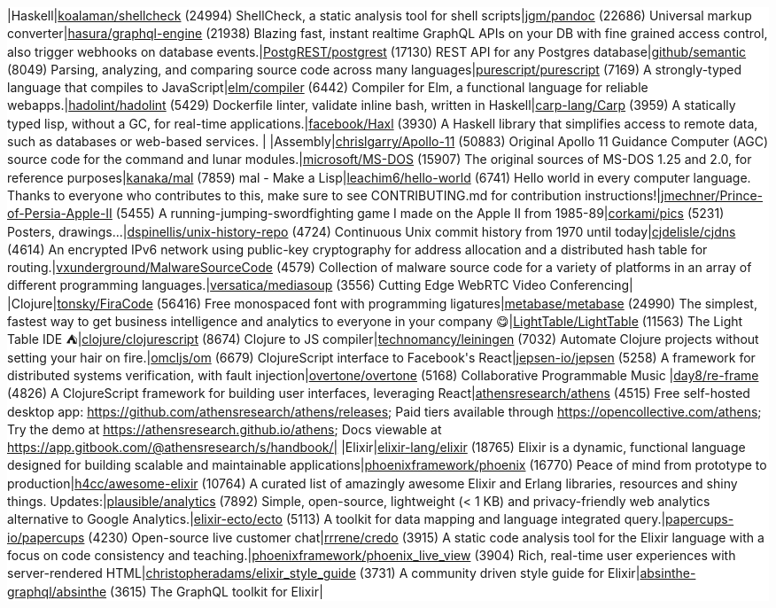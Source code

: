 |Haskell|[koalaman/shellcheck](https://github.com/koalaman/shellcheck) (24994) ShellCheck, a static analysis tool for shell scripts|[jgm/pandoc](https://github.com/jgm/pandoc) (22686) Universal markup converter|[hasura/graphql-engine](https://github.com/hasura/graphql-engine) (21938) Blazing fast, instant realtime GraphQL APIs on your DB with fine grained access control, also trigger webhooks on database events.|[PostgREST/postgrest](https://github.com/PostgREST/postgrest) (17130) REST API for any Postgres database|[github/semantic](https://github.com/github/semantic) (8049) Parsing, analyzing, and comparing source code across many languages|[purescript/purescript](https://github.com/purescript/purescript) (7169) A strongly-typed language that compiles to JavaScript|[elm/compiler](https://github.com/elm/compiler) (6442) Compiler for Elm, a functional language for reliable webapps.|[hadolint/hadolint](https://github.com/hadolint/hadolint) (5429) Dockerfile linter, validate inline bash, written in Haskell|[carp-lang/Carp](https://github.com/carp-lang/Carp) (3959) A statically typed lisp, without a GC, for real-time applications.|[facebook/Haxl](https://github.com/facebook/Haxl) (3930) A Haskell library that simplifies access to remote data, such as databases or web-based services. |
|Assembly|[chrislgarry/Apollo-11](https://github.com/chrislgarry/Apollo-11) (50883) Original Apollo 11 Guidance Computer (AGC) source code for the command and lunar modules.|[microsoft/MS-DOS](https://github.com/microsoft/MS-DOS) (15907) The original sources of MS-DOS 1.25 and 2.0, for reference purposes|[kanaka/mal](https://github.com/kanaka/mal) (7859) mal - Make a Lisp|[leachim6/hello-world](https://github.com/leachim6/hello-world) (6741) Hello world in every computer language.  Thanks to everyone who contributes to this, make sure to see CONTRIBUTING.md for contribution instructions!|[jmechner/Prince-of-Persia-Apple-II](https://github.com/jmechner/Prince-of-Persia-Apple-II) (5455) A running-jumping-swordfighting game I made on the Apple II from 1985-89|[corkami/pics](https://github.com/corkami/pics) (5231) Posters, drawings...|[dspinellis/unix-history-repo](https://github.com/dspinellis/unix-history-repo) (4724) Continuous Unix commit history from 1970 until today|[cjdelisle/cjdns](https://github.com/cjdelisle/cjdns) (4614) An encrypted IPv6 network using public-key cryptography for address allocation and a distributed hash table for routing.|[vxunderground/MalwareSourceCode](https://github.com/vxunderground/MalwareSourceCode) (4579) Collection of malware source code for a variety of platforms in an array of different programming languages.|[versatica/mediasoup](https://github.com/versatica/mediasoup) (3556) Cutting Edge WebRTC Video Conferencing|
|Clojure|[tonsky/FiraCode](https://github.com/tonsky/FiraCode) (56416) Free monospaced font with programming ligatures|[metabase/metabase](https://github.com/metabase/metabase) (24990) The simplest, fastest way to get business intelligence and analytics  to everyone in your company :yum:|[LightTable/LightTable](https://github.com/LightTable/LightTable) (11563) The Light Table IDE ⛺|[clojure/clojurescript](https://github.com/clojure/clojurescript) (8674) Clojure to JS compiler|[technomancy/leiningen](https://github.com/technomancy/leiningen) (7032) Automate Clojure projects without setting your hair on fire.|[omcljs/om](https://github.com/omcljs/om) (6679) ClojureScript interface to Facebook's React|[jepsen-io/jepsen](https://github.com/jepsen-io/jepsen) (5258) A framework for distributed systems verification, with fault injection|[overtone/overtone](https://github.com/overtone/overtone) (5168) Collaborative Programmable Music |[day8/re-frame](https://github.com/day8/re-frame) (4826) A ClojureScript framework for building user interfaces, leveraging React|[athensresearch/athens](https://github.com/athensresearch/athens) (4515) Free self-hosted desktop app: https://github.com/athensresearch/athens/releases; Paid tiers available through https://opencollective.com/athens; Try the demo at https://athensresearch.github.io/athens; Docs viewable at https://app.gitbook.com/@athensresearch/s/handbook/|
|Elixir|[elixir-lang/elixir](https://github.com/elixir-lang/elixir) (18765) Elixir is a dynamic, functional language designed for building scalable and maintainable applications|[phoenixframework/phoenix](https://github.com/phoenixframework/phoenix) (16770) Peace of mind from prototype to production|[h4cc/awesome-elixir](https://github.com/h4cc/awesome-elixir) (10764) A curated list of amazingly awesome Elixir and Erlang libraries, resources and shiny things. Updates:|[plausible/analytics](https://github.com/plausible/analytics) (7892) Simple, open-source, lightweight (< 1 KB) and privacy-friendly web analytics alternative to Google Analytics.|[elixir-ecto/ecto](https://github.com/elixir-ecto/ecto) (5113) A toolkit for data mapping and language integrated query.|[papercups-io/papercups](https://github.com/papercups-io/papercups) (4230) Open-source live customer chat|[rrrene/credo](https://github.com/rrrene/credo) (3915) A static code analysis tool for the Elixir language with a focus on code consistency and teaching.|[phoenixframework/phoenix_live_view](https://github.com/phoenixframework/phoenix_live_view) (3904) Rich, real-time user experiences with server-rendered HTML|[christopheradams/elixir_style_guide](https://github.com/christopheradams/elixir_style_guide) (3731) A community driven style guide for Elixir|[absinthe-graphql/absinthe](https://github.com/absinthe-graphql/absinthe) (3615) The GraphQL toolkit for Elixir|